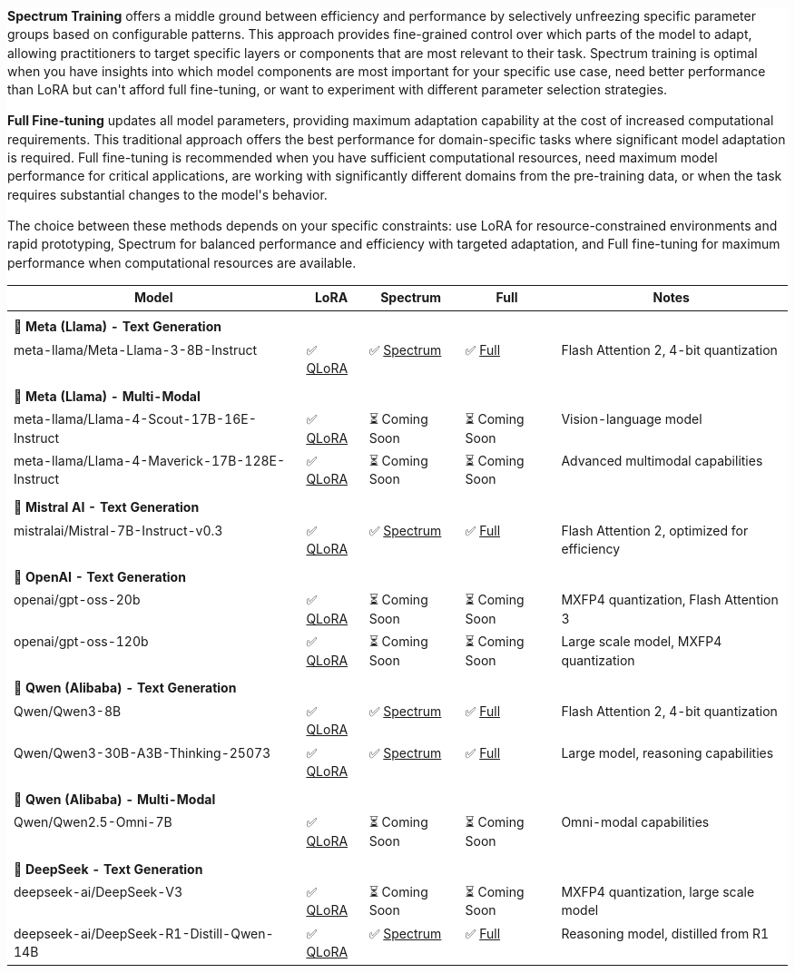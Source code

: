 **Spectrum Training** offers a middle ground between efficiency and performance by selectively unfreezing specific parameter groups based on configurable patterns. This approach provides fine-grained control over which parts of the model to adapt, allowing practitioners to target specific layers or components that are most relevant to their task. Spectrum training is optimal when you have insights into which model components are most important for your specific use case, need better performance than LoRA but can't afford full fine-tuning, or want to experiment with different parameter selection strategies.

**Full Fine-tuning** updates all model parameters, providing maximum adaptation capability at the cost of increased computational requirements. This traditional approach offers the best performance for domain-specific tasks where significant model adaptation is required. Full fine-tuning is recommended when you have sufficient computational resources, need maximum model performance for critical applications, are working with significantly different domains from the pre-training data, or when the task requires substantial changes to the model's behavior.

The choice between these methods depends on your specific constraints: use LoRA for resource-constrained environments and rapid prototyping, Spectrum for balanced performance and efficiency with targeted adaptation, and Full fine-tuning for maximum performance when computational resources are available.

| Model | LoRA | Spectrum | Full | Notes |
|-------|------|----------|------|-------|
| | | | | |
| **🦙 Meta (Llama) - Text Generation** | | | | |
| meta-llama/Meta-Llama-3-8B-Instruct | ✅ [QLoRA](sm_code/oss-recipes/meta-llama--Meta-Llama-3-8B-Instruct-Vanilla-QLoRA.yaml) | ✅ [Spectrum](sm_code/oss-recipes/meta-llama--Meta-Llama-3-8B-Instruct-Vanilla-Spectrum.yaml) | ✅ [Full](sm_code/oss-recipes/meta-llama--Meta-Llama-3-8B-Instruct-Vanilla-Full.yaml) | Flash Attention 2, 4-bit quantization |
| | | | | |
| **🦙 Meta (Llama) - Multi-Modal** | | | | |
| meta-llama/Llama-4-Scout-17B-16E-Instruct | ✅ [QLoRA](sm_code/oss-recipes/meta-llama--Llama-4-Scout-17B-16E-Instruct-Vanilla-QLoRA.yaml) | ⏳ Coming Soon | ⏳ Coming Soon | Vision-language model |
| meta-llama/Llama-4-Maverick-17B-128E-Instruct | ✅ [QLoRA](sm_code/oss-recipes/meta-llama--Llama-4-Maverick-17B-128E-Instruct-Vanilla-QLoRA.yaml) | ⏳ Coming Soon | ⏳ Coming Soon | Advanced multimodal capabilities |
| | | | | |
| **🌟 Mistral AI - Text Generation** | | | | |
| mistralai/Mistral-7B-Instruct-v0.3 | ✅ [QLoRA](sm_code/oss-recipes/mistralai--Mistral-7B-Instruct-v0.3-Vanilla-QLoRA.yaml) | ✅ [Spectrum](sm_code/oss-recipes/mistralai--Mistral-7B-Instruct-v0.3-Vanilla-Spectrum.yaml) | ✅ [Full](sm_code/oss-recipes/mistralai--Mistral-7B-Instruct-v0.3-Vanilla-Full.yaml) | Flash Attention 2, optimized for efficiency |
| | | | | |
| **🤖 OpenAI - Text Generation** | | | | |
| openai/gpt-oss-20b | ✅ [QLoRA](sm_code/oss-recipes/openai--gpt-oss-20b-Vanilla-MXFP4.yaml) | ⏳ Coming Soon | ⏳ Coming Soon | MXFP4 quantization, Flash Attention 3 |
| openai/gpt-oss-120b | ✅ [QLoRA](sm_code/oss-recipes/openai--gpt-oss-120b-Vanilla-MXFP4.yaml) | ⏳ Coming Soon | ⏳ Coming Soon | Large scale model, MXFP4 quantization |
| | | | | |
| **🔮 Qwen (Alibaba) - Text Generation** | | | | |
| Qwen/Qwen3-8B | ✅ [QLoRA](sm_code/oss-recipes/Qwen--Qwen3-8B-Vanilla-QLoRA.yaml) | ✅ [Spectrum](sm_code/oss-recipes/Qwen--Qwen3-8B-Vanilla-Spectrum.yaml) | ✅ [Full](sm_code/oss-recipes/Qwen--Qwen3-8B-Vanilla-Full.yaml) | Flash Attention 2, 4-bit quantization |
| Qwen/Qwen3-30B-A3B-Thinking-25073 | ✅ [QLoRA](sm_code/oss-recipes/Qwen--Qwen3-30B-A3B-Thinking-25073-Vanilla-QLoRA.yaml) | ✅ [Spectrum](sm_code/oss-recipes/Qwen--Qwen3-30B-A3B-Thinking-25073-Vanilla-Spectrum.yaml) | ✅ [Full](sm_code/oss-recipes/Qwen--Qwen3-30B-A3B-Thinking-25073-Vanilla-Full.yaml) | Large model, reasoning capabilities |
| | | | | |
| **🔮 Qwen (Alibaba) - Multi-Modal** | | | | |
| Qwen/Qwen2.5-Omni-7B | ✅ [QLoRA](sm_code/oss-recipes/Qwen--Qwen2.5-Omni-7B-Vanilla-QLoRA.yaml) | ⏳ Coming Soon | ⏳ Coming Soon | Omni-modal capabilities |
| | | | | |
| **🧠 DeepSeek - Text Generation** | | | | |
| deepseek-ai/DeepSeek-V3 | ✅ [QLoRA](sm_code/oss-recipes/deepseek-ai--DeepSeek-V3-Vanilla-QLoRA.yaml) | ⏳ Coming Soon | ⏳ Coming Soon | MXFP4 quantization, large scale model |
| deepseek-ai/DeepSeek-R1-Distill-Qwen-14B | ✅ [QLoRA](sm_code/oss-recipes/deepseek-ai--DeepSeek-R1-Distill-Qwen-14B-Vanilla-QLoRA.yaml) | ✅ [Spectrum](sm_code/oss-recipes/deepseek-ai--DeepSeek-R1-Distill-Qwen-14B-Vanilla-Spectrum.yaml) | ✅ [Full](sm_code/oss-recipes/deepseek-ai--DeepSeek-R1-Distill-Qwen-14B-Vanilla-Full.yaml) | Reasoning model, distilled from R1 |